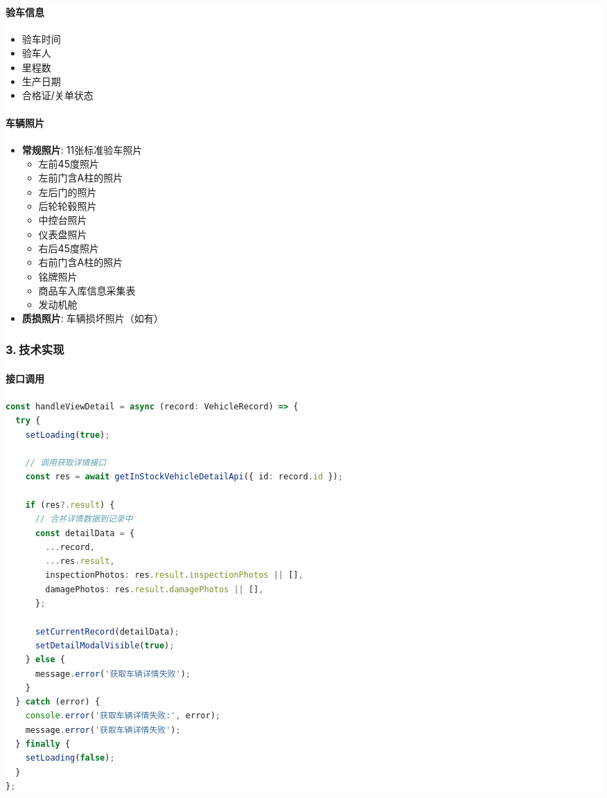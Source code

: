 #### 验车信息
- 验车时间
- 验车人
- 里程数
- 生产日期
- 合格证/关单状态

#### 车辆照片
- **常规照片**: 11张标准验车照片
  - 左前45度照片
  - 左前门含A柱的照片
  - 左后门的照片
  - 后轮轮毂照片
  - 中控台照片
  - 仪表盘照片
  - 右后45度照片
  - 右前门含A柱的照片
  - 铭牌照片
  - 商品车入库信息采集表
  - 发动机舱
- **质损照片**: 车辆损坏照片（如有）

### 3. 技术实现

#### 接口调用
```typescript
const handleViewDetail = async (record: VehicleRecord) => {
  try {
    setLoading(true);
    
    // 调用获取详情接口
    const res = await getInStockVehicleDetailApi({ id: record.id });
    
    if (res?.result) {
      // 合并详情数据到记录中
      const detailData = {
        ...record,
        ...res.result,
        inspectionPhotos: res.result.inspectionPhotos || [],
        damagePhotos: res.result.damagePhotos || [],
      };
      
      setCurrentRecord(detailData);
      setDetailModalVisible(true);
    } else {
      message.error('获取车辆详情失败');
    }
  } catch (error) {
    console.error('获取车辆详情失败:', error);
    message.error('获取车辆详情失败');
  } finally {
    setLoading(false);
  }
};
```
